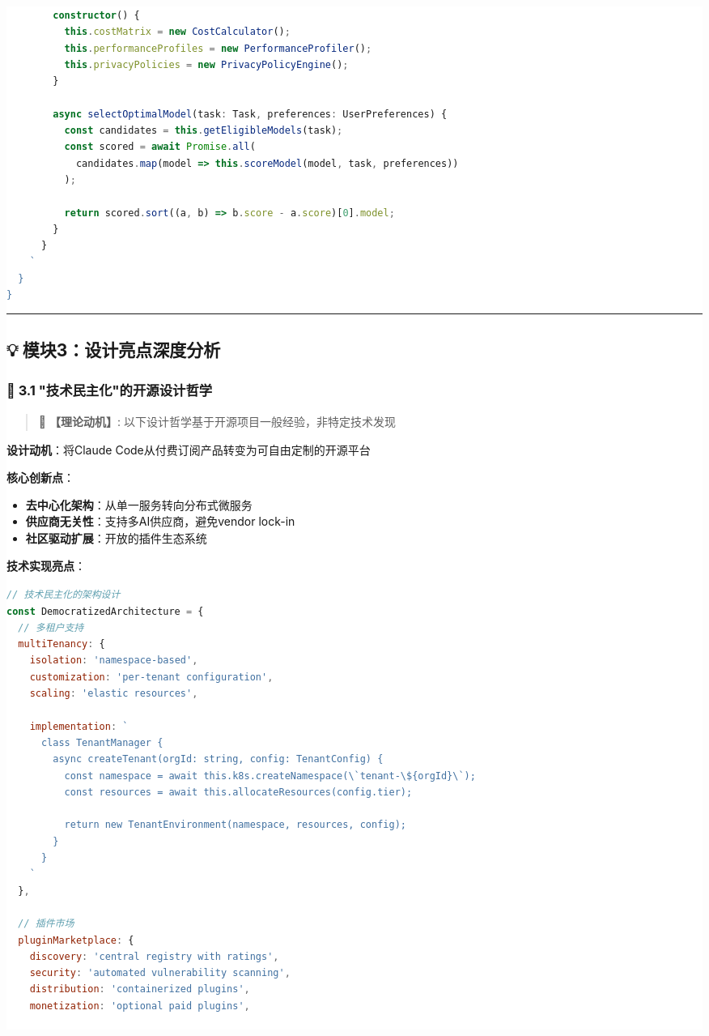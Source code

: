```typescript
        constructor() {
          this.costMatrix = new CostCalculator();
          this.performanceProfiles = new PerformanceProfiler();
          this.privacyPolicies = new PrivacyPolicyEngine();
        }
        
        async selectOptimalModel(task: Task, preferences: UserPreferences) {
          const candidates = this.getEligibleModels(task);
          const scored = await Promise.all(
            candidates.map(model => this.scoreModel(model, task, preferences))
          );
          
          return scored.sort((a, b) => b.score - a.score)[0].model;
        }
      }
    `
  }
}
```

---

## 💡 **模块3：设计亮点深度分析**

### 🎯 **3.1 "技术民主化"的开源设计哲学**

> 💭 **【理论动机】**: 以下设计哲学基于开源项目一般经验，非特定技术发现

**设计动机**：将Claude Code从付费订阅产品转变为可自由定制的开源平台

**核心创新点**：
- **去中心化架构**：从单一服务转向分布式微服务
- **供应商无关性**：支持多AI供应商，避免vendor lock-in
- **社区驱动扩展**：开放的插件生态系统

**技术实现亮点**：
```javascript
// 技术民主化的架构设计
const DemocratizedArchitecture = {
  // 多租户支持
  multiTenancy: {
    isolation: 'namespace-based',
    customization: 'per-tenant configuration',
    scaling: 'elastic resources',
    
    implementation: `
      class TenantManager {
        async createTenant(orgId: string, config: TenantConfig) {
          const namespace = await this.k8s.createNamespace(\`tenant-\${orgId}\`);
          const resources = await this.allocateResources(config.tier);
          
          return new TenantEnvironment(namespace, resources, config);
        }
      }
    `
  },
  
  // 插件市场
  pluginMarketplace: {
    discovery: 'central registry with ratings',
    security: 'automated vulnerability scanning',
    distribution: 'containerized plugins',
    monetization: 'optional paid plugins',
    
```